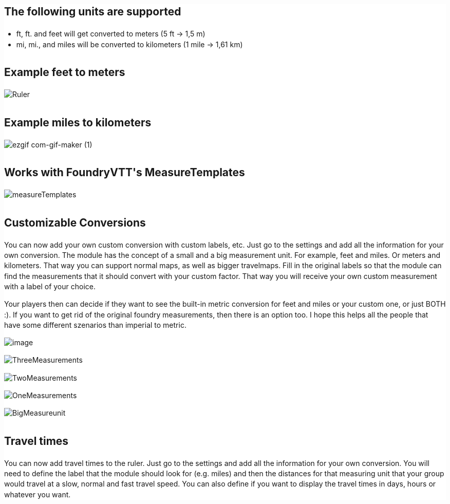 ## The following units are supported

- ft, ft. and feet will get converted to meters (5 ft -> 1,5 m)
- mi, mi., and miles will be converted to kilometers (1 mile -> 1,61 km)

## Example feet to meters
![Ruler](https://user-images.githubusercontent.com/11605051/133685368-75476211-907a-43fb-8aa9-400e7aa9171c.gif)

## Example miles to kilometers 
![ezgif com-gif-maker (1)](https://user-images.githubusercontent.com/11605051/133089023-0cf26ee0-e310-491e-ba12-80990d1e3598.gif)

## Works with FoundryVTT's MeasureTemplates
![measureTemplates](https://user-images.githubusercontent.com/11605051/133858694-eea1b96e-3524-4725-b889-37dec98e2a74.gif)

## Customizable Conversions
You can now add your own custom conversion with custom labels, etc. Just go to the settings and add all the information for your own conversion. 
The module has the concept of a small and a big measurement unit. For example, feet and miles. Or meters and kilometers. That way you can support normal maps, as well
as bigger travelmaps. Fill in the original labels so that the module can find the measurements that it should convert with your custom factor. That way you will receive your own custom measurement with a label of your choice.

Your players then can decide if they want to see the built-in metric conversion for feet and miles or your custom one, or just BOTH :). If you want to get rid of the original foundry measurements, then there is an option too. I hope this helps all the people that have some different szenarios than imperial to metric. <br>

![image](https://user-images.githubusercontent.com/11605051/181906692-b051eb17-a56d-40fa-b476-a30fb0db4e77.png) <br>

![ThreeMeasurements](https://user-images.githubusercontent.com/11605051/166330492-28456d83-b469-489f-a2e4-e712a1bb1eeb.gif)<br>

![TwoMeasurements](https://user-images.githubusercontent.com/11605051/166330502-27785408-efa2-4993-817c-1440f4cc61ec.gif)<br>

![OneMeasurements](https://user-images.githubusercontent.com/11605051/166330507-911d8062-a191-491e-879d-e36fe5665cfd.gif)<br>

![BigMeasureunit](https://user-images.githubusercontent.com/11605051/166330513-4dcf33fd-3672-4c7c-aa20-3ff9d8479647.gif)<br>

## Travel times
You can now add travel times to the ruler. Just go to the settings and add all the information for your own conversion. You will need to define the label that the module should look for (e.g. miles) 
and then the distances for that measuring unit that your group would travel at a slow, normal and fast travel speed. You can also define if you want to display the travel times in days, hours or whatever you want.
